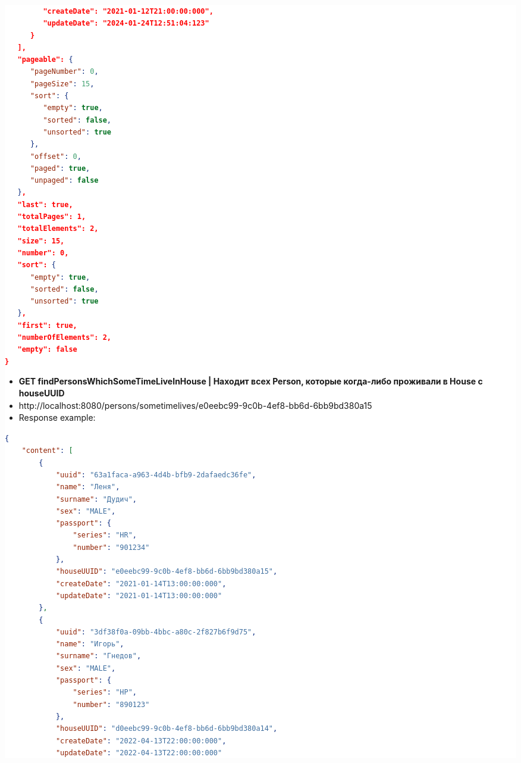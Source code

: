 ````json
         "createDate": "2021-01-12T21:00:00:000",
         "updateDate": "2024-01-24T12:51:04:123"
      }
   ],
   "pageable": {
      "pageNumber": 0,
      "pageSize": 15,
      "sort": {
         "empty": true,
         "sorted": false,
         "unsorted": true
      },
      "offset": 0,
      "paged": true,
      "unpaged": false
   },
   "last": true,
   "totalPages": 1,
   "totalElements": 2,
   "size": 15,
   "number": 0,
   "sort": {
      "empty": true,
      "sorted": false,
      "unsorted": true
   },
   "first": true,
   "numberOfElements": 2,
   "empty": false
}
````

* **GET findPersonsWhichSomeTimeLiveInHouse | Находит всеx Person, которые когда-либо проживали в House c houseUUID**
* http://localhost:8080/persons/sometimelives/e0eebc99-9c0b-4ef8-bb6d-6bb9bd380a15
* Response example:
````json
{
    "content": [
        {
            "uuid": "63a1faca-a963-4d4b-bfb9-2dafaedc36fe",
            "name": "Леня",
            "surname": "Дудич",
            "sex": "MALE",
            "passport": {
                "series": "HR",
                "number": "901234"
            },
            "houseUUID": "e0eebc99-9c0b-4ef8-bb6d-6bb9bd380a15",
            "createDate": "2021-01-14T13:00:00:000",
            "updateDate": "2021-01-14T13:00:00:000"
        },
        {
            "uuid": "3df38f0a-09bb-4bbc-a80c-2f827b6f9d75",
            "name": "Игорь",
            "surname": "Гнедов",
            "sex": "MALE",
            "passport": {
                "series": "HP",
                "number": "890123"
            },
            "houseUUID": "d0eebc99-9c0b-4ef8-bb6d-6bb9bd380a14",
            "createDate": "2022-04-13T22:00:00:000",
            "updateDate": "2022-04-13T22:00:00:000"
````